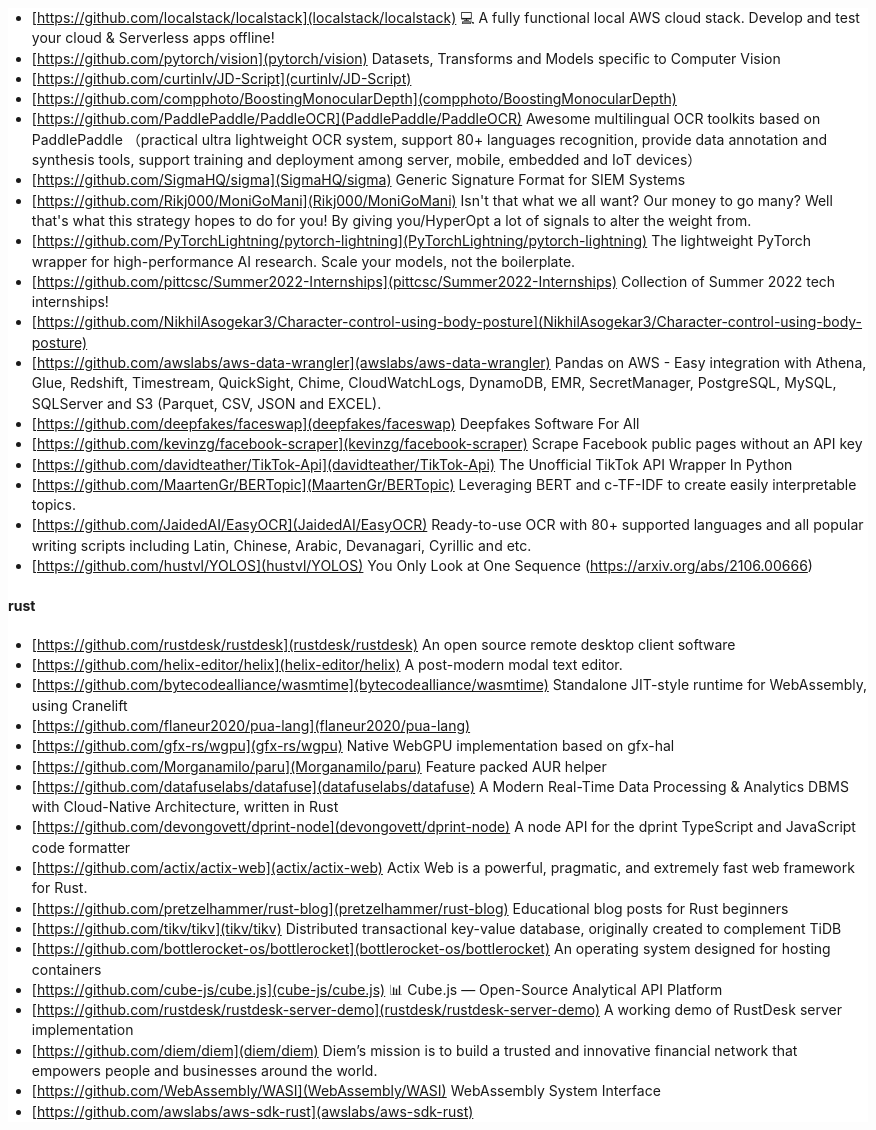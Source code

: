 * [https://github.com/localstack/localstack](localstack/localstack) 💻 A fully functional local AWS cloud stack. Develop and test your cloud & Serverless apps offline!
* [https://github.com/pytorch/vision](pytorch/vision) Datasets, Transforms and Models specific to Computer Vision
* [https://github.com/curtinlv/JD-Script](curtinlv/JD-Script)
* [https://github.com/compphoto/BoostingMonocularDepth](compphoto/BoostingMonocularDepth)
* [https://github.com/PaddlePaddle/PaddleOCR](PaddlePaddle/PaddleOCR) Awesome multilingual OCR toolkits based on PaddlePaddle （practical ultra lightweight OCR system, support 80+ languages recognition, provide data annotation and synthesis tools, support training and deployment among server, mobile, embedded and IoT devices）
* [https://github.com/SigmaHQ/sigma](SigmaHQ/sigma) Generic Signature Format for SIEM Systems
* [https://github.com/Rikj000/MoniGoMani](Rikj000/MoniGoMani) Isn't that what we all want? Our money to go many? Well that's what this strategy hopes to do for you! By giving you/HyperOpt a lot of signals to alter the weight from.
* [https://github.com/PyTorchLightning/pytorch-lightning](PyTorchLightning/pytorch-lightning) The lightweight PyTorch wrapper for high-performance AI research. Scale your models, not the boilerplate.
* [https://github.com/pittcsc/Summer2022-Internships](pittcsc/Summer2022-Internships) Collection of Summer 2022 tech internships!
* [https://github.com/NikhilAsogekar3/Character-control-using-body-posture](NikhilAsogekar3/Character-control-using-body-posture)
* [https://github.com/awslabs/aws-data-wrangler](awslabs/aws-data-wrangler) Pandas on AWS - Easy integration with Athena, Glue, Redshift, Timestream, QuickSight, Chime, CloudWatchLogs, DynamoDB, EMR, SecretManager, PostgreSQL, MySQL, SQLServer and S3 (Parquet, CSV, JSON and EXCEL).
* [https://github.com/deepfakes/faceswap](deepfakes/faceswap) Deepfakes Software For All
* [https://github.com/kevinzg/facebook-scraper](kevinzg/facebook-scraper) Scrape Facebook public pages without an API key
* [https://github.com/davidteather/TikTok-Api](davidteather/TikTok-Api) The Unofficial TikTok API Wrapper In Python
* [https://github.com/MaartenGr/BERTopic](MaartenGr/BERTopic) Leveraging BERT and c-TF-IDF to create easily interpretable topics.
* [https://github.com/JaidedAI/EasyOCR](JaidedAI/EasyOCR) Ready-to-use OCR with 80+ supported languages and all popular writing scripts including Latin, Chinese, Arabic, Devanagari, Cyrillic and etc.
* [https://github.com/hustvl/YOLOS](hustvl/YOLOS) You Only Look at One Sequence (https://arxiv.org/abs/2106.00666)

#### rust
* [https://github.com/rustdesk/rustdesk](rustdesk/rustdesk) An open source remote desktop client software
* [https://github.com/helix-editor/helix](helix-editor/helix) A post-modern modal text editor.
* [https://github.com/bytecodealliance/wasmtime](bytecodealliance/wasmtime) Standalone JIT-style runtime for WebAssembly, using Cranelift
* [https://github.com/flaneur2020/pua-lang](flaneur2020/pua-lang)
* [https://github.com/gfx-rs/wgpu](gfx-rs/wgpu) Native WebGPU implementation based on gfx-hal
* [https://github.com/Morganamilo/paru](Morganamilo/paru) Feature packed AUR helper
* [https://github.com/datafuselabs/datafuse](datafuselabs/datafuse) A Modern Real-Time Data Processing & Analytics DBMS with Cloud-Native Architecture, written in Rust
* [https://github.com/devongovett/dprint-node](devongovett/dprint-node) A node API for the dprint TypeScript and JavaScript code formatter
* [https://github.com/actix/actix-web](actix/actix-web) Actix Web is a powerful, pragmatic, and extremely fast web framework for Rust.
* [https://github.com/pretzelhammer/rust-blog](pretzelhammer/rust-blog) Educational blog posts for Rust beginners
* [https://github.com/tikv/tikv](tikv/tikv) Distributed transactional key-value database, originally created to complement TiDB
* [https://github.com/bottlerocket-os/bottlerocket](bottlerocket-os/bottlerocket) An operating system designed for hosting containers
* [https://github.com/cube-js/cube.js](cube-js/cube.js) 📊 Cube.js — Open-Source Analytical API Platform
* [https://github.com/rustdesk/rustdesk-server-demo](rustdesk/rustdesk-server-demo) A working demo of RustDesk server implementation
* [https://github.com/diem/diem](diem/diem) Diem’s mission is to build a trusted and innovative financial network that empowers people and businesses around the world.
* [https://github.com/WebAssembly/WASI](WebAssembly/WASI) WebAssembly System Interface
* [https://github.com/awslabs/aws-sdk-rust](awslabs/aws-sdk-rust)